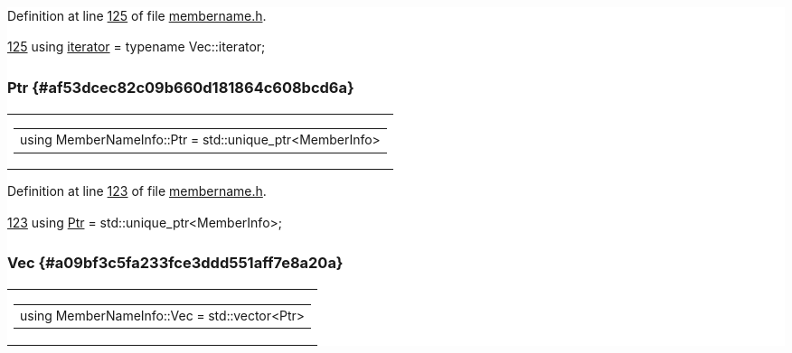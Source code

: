 
<p>Definition at line <a href="/web-doxygen/docs/api/files/src/membername-h/#l00125">125</a> of file <a href="/web-doxygen/docs/api/files/src/membername-h">membername.h</a>.</p>

<div class="doxyProgramListing">

<div class="doxyCodeLine"><span class="doxyLineNumber"><a href="#ac34a9f52c33c9d933f82b809262f3c4d">125</a></span><span class="doxyLineContent"><span class="doxyHighlight">    </span><span class="doxyHighlightKeyword">using </span><span class="doxyHighlight"><a href="#ac34a9f52c33c9d933f82b809262f3c4d">iterator</a> = </span><span class="doxyHighlightKeyword">typename</span><span class="doxyHighlight"> Vec::iterator;</span></span></div>

</div>

</div>
</div>

### Ptr {#af53dcec82c09b660d181864c608bcd6a}

<div class="doxyMemberItem">
<div class="doxyMemberProto">
<table class="doxyMemberLabels">
<tr class="doxyMemberLabels">
<td class="doxyMemberLabelsLeft">
<table class="doxyMemberName">
<tr>
<td class="doxyMemberName">using MemberNameInfo::Ptr =  std::unique_ptr&lt;MemberInfo&gt;</td>
</tr>
</table>
</td>
</tr>
</table>
</div>
<div class="doxyMemberDoc">


<p>Definition at line <a href="/web-doxygen/docs/api/files/src/membername-h/#l00123">123</a> of file <a href="/web-doxygen/docs/api/files/src/membername-h">membername.h</a>.</p>

<div class="doxyProgramListing">

<div class="doxyCodeLine"><span class="doxyLineNumber"><a href="#af53dcec82c09b660d181864c608bcd6a">123</a></span><span class="doxyLineContent"><span class="doxyHighlight">    </span><span class="doxyHighlightKeyword">using </span><span class="doxyHighlight"><a href="#af53dcec82c09b660d181864c608bcd6a">Ptr</a> = std::unique_ptr&lt;MemberInfo&gt;;</span></span></div>

</div>

</div>
</div>

### Vec {#a09bf3c5fa233fce3ddd551aff7e8a20a}

<div class="doxyMemberItem">
<div class="doxyMemberProto">
<table class="doxyMemberLabels">
<tr class="doxyMemberLabels">
<td class="doxyMemberLabelsLeft">
<table class="doxyMemberName">
<tr>
<td class="doxyMemberName">using MemberNameInfo::Vec =  std::vector&lt;Ptr&gt;</td>
</tr>
</table>
</td>
</tr>
</table>
</div>
<div class="doxyMemberDoc">
